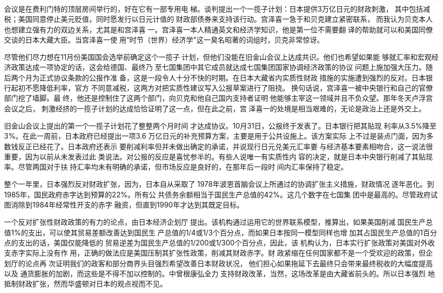   会议是在费利门特的顶层房间举行的，好在它有一部专用电
梯。谈判提出一个一揽子计划：日本提供3万亿日元的财政刺激，
其中包括减税；美国同意停止美元贬值，同时愿发行以日元计值的
财政部债券来支持该行动。宫泽喜一急于和贝克建立紧密联系，
而我认为贝克本人也想建立强有力的双边关系，尤其是和宫泽喜
一。宫泽喜一本人精通英文和经济学知识，他是第一位不需要翻
译的帮助就可以和美国同僚交谈的日本大藏大臣。当宫泽喜一使
用“时节（世界）经济学"这一臭名昭著的词组时，贝克非常惊讶。

  尽管他们尽力想在11月份美国国会选举前确定这个一揽子
计划，但他们没能在旧金山会议上达成共识。他们也希望如果能
够就汇率和宏观经济政策达成一项协定的话，这会给德国、最终乃
至七国集团中其它成员就达成七国集团国家协调经济政策的协议
问题上施加强大压力。随后两个月为正式协议条款的公报作准
备，这是一段令人十分不快的时期。在日本大藏省内实质性财政
措施的实施遭到强烈的反对。日本银行起初不愿降低利率，官方
不同意减税，这两方对把实质性建议写入公报草案进行了阻挠。
换句话说，宫泽喜一被中央银行和自己的官僚部门挖了墙脚。最
终，他还是控制住了这两个部门，向贝克和他自己国内支持者证明
他能够主宰这一领域并且不负众望。那年冬天卢浮宫会议之后，
刺激经挤的一揽子计划的达成恰恰证明了这一点，但在此之前，宫
泽喜一的处境是相当艰难的，无论是政治上还是外交上。

  旧金山会议上提出的第一个一揽子计划花了整整两个月时间
才达成协议。10月31日，公报终于发表了。日本银行把其贴现
利率从3.5%降至3%。在此一周前，日本政府已经提出一项3.6
万亿日元的补充预算方案，主要是用于公共设施上。该方案实际
上不过是装点门面，因为多数钱反正已经花了。日本政府还表示
要削减利率但并未做出确定的承诺，并说现行日元兑美元汇率要
与经济基本要素相吻合，这一说法很重要，因为以前从未发表过此
类说法。对公报的反应是喜忧参半的。有些人说唯一有实质性内
容的决定，就是日本中央银行削减了其贴现率。尽管两国对于扶
持汇率均未有明确的承诺，但市场反应是良好的，在那年后一段时
间内汇率保持了稳定。

  整个一年里，日本强烈反对财政扩张，因为，日本自从采取了
1978年波恩首脑会议上所通过的协调扩张主义措施，财政情况
逐年恶化。到1985年，国民政府赤字达到预算的22%。所有公
共债务余额相当于国民生产总值的42%。这几个数字在七国集
团中是最高的。尽管政府试图消除到1984年经常性开支的赤字
融资，但直到1990年才达到其既定目标。

  一个反对扩张性财政政策的有力的论点，由日本经济企划厅
提出。该机构通过运用它的世界联系模型，推算出，如果美国削减
国民生产总值1%的支出，可以使其贸易差额改善达到国民生
产总值的1/4或1/3个百分点，而如果日本按同一模型同样也增
加其占国民生产总值的1百分点的支出的话，美国仅能降低的
贸易逆差为国民生产总值的1/200或1/300个百分点，因此，该
机构认为，日本实行扩张政策对美国对外收支赤字实际上没有作
用，正确的做法应是美国压制其扩张性政策，削减其财政赤字。财
政紧缩在任何国家都不是一个受欢迎的政策，但企划厅的论点再
次证明我们的政客和部分商界头目强烈希望改善日本财政状况，
他们担心如果拖延下去最终只会带来最终税收的大幅度提高以及
通货膨胀的加剧，而这些是不得不加以控制的。中曾根康弘全力
支持财政改革，当然，这场改革是由大藏省前头的。所以日本强烈
地抵制财政扩张，然而华盛顿对日本的观点视而不见。
